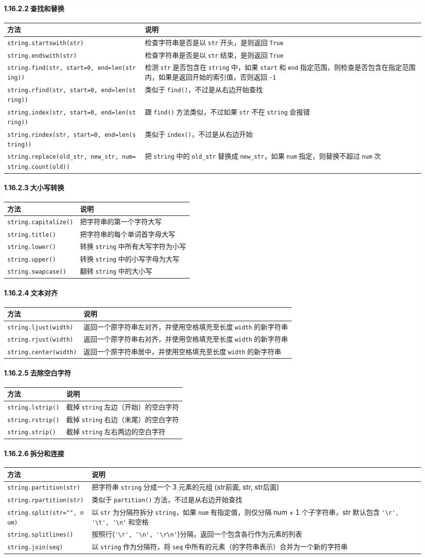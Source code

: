 #### 1.16.2.2 查找和替换

| 方法 | 说明 |
| :--- | :--- |
| `string.startswith(str)` | 检查字符串是否是以 `str` 开头，是则返回 `True` |
| `string.endswith(str)` | 检查字符串是否是以 `str` 结束，是则返回 `True` |
| `string.find(str, start=0, end=len(string))` | 检测 `str` 是否包含在 `string` 中，如果 `start` 和 `end` 指定范围，则检查是否包含在指定范围内，如果是返回开始的索引值，否则返回 `-1` |
| `string.rfind(str, start=0, end=len(string))` | 类似于 `find()`，不过是从右边开始查找 | 
| `string.index(str, start=0, end=len(string))` | 跟 `find()` 方法类似，不过如果 `str` 不在 `string` 会报错 |
| `string.rindex(str, start=0, end=len(string))` | 类似于 `index()`，不过是从右边开始 |
| `string.replace(old_str, new_str, num=string.count(old))` | 把 `string` 中的 `old_str` 替换成 `new_str`，如果 `num` 指定，则替换不超过 `num` 次 |

#### 1.16.2.3 大小写转换

| 方法 | 说明 |
| :--- | :--- |
| `string.capitalize()` | 把字符串的第一个字符大写 |
| `string.title()` | 把字符串的每个单词首字母大写 |
| `string.lower()` | 转换 `string` 中所有大写字符为小写 |
| `string.upper()` | 转换 `string` 中的小写字母为大写 |
| `string.swapcase()` | 翻转 `string` 中的大小写 |

#### 1.16.2.4 文本对齐

| 方法 | 说明 |
| :--- | :--- |
| `string.ljust(width)` | 返回一个原字符串左对齐，并使用空格填充至长度 `width` 的新字符串 |
| `string.rjust(width)` | 返回一个原字符串右对齐，并使用空格填充至长度 `width` 的新字符串 |
| `string.center(width)` | 返回一个原字符串居中，并使用空格填充至长度 `width` 的新字符串 |

#### 1.16.2.5 去除空白字符

| 方法 | 说明 |
| :--- | :--- |
| `string.lstrip()` | 截掉 `string` 左边（开始）的空白字符 |
| `string.rstrip()` | 截掉 `string` 右边（末尾）的空白字符 |
| `string.strip()` | 截掉 `string` 左右两边的空白字符 |

#### 1.16.2.6 拆分和连接

| 方法 | 说明 |
| :--- | :--- |
| `string.partition(str)` | 把字符串 `string` 分成一个 3 元素的元组 (str前面, str, str后面) |
| `string.rpartition(str)` | 类似于 `partition()` 方法，不过是从右边开始查找 |
| `string.split(str="", num)` | 以 `str` 为分隔符拆分 `string`，如果 `num` 有指定值，则仅分隔 num + 1 个子字符串，str 默认包含 `'\r', '\t', '\n'` 和空格 |
| `string.splitlines()` | 按照行(`'\r', '\n', '\r\n'`)分隔，返回一个包含各行作为元素的列表 |
| `string.join(seq)` | 以 `string` 作为分隔符，将 `seq` 中所有的元素（的字符串表示）合并为一个新的字符串 |
